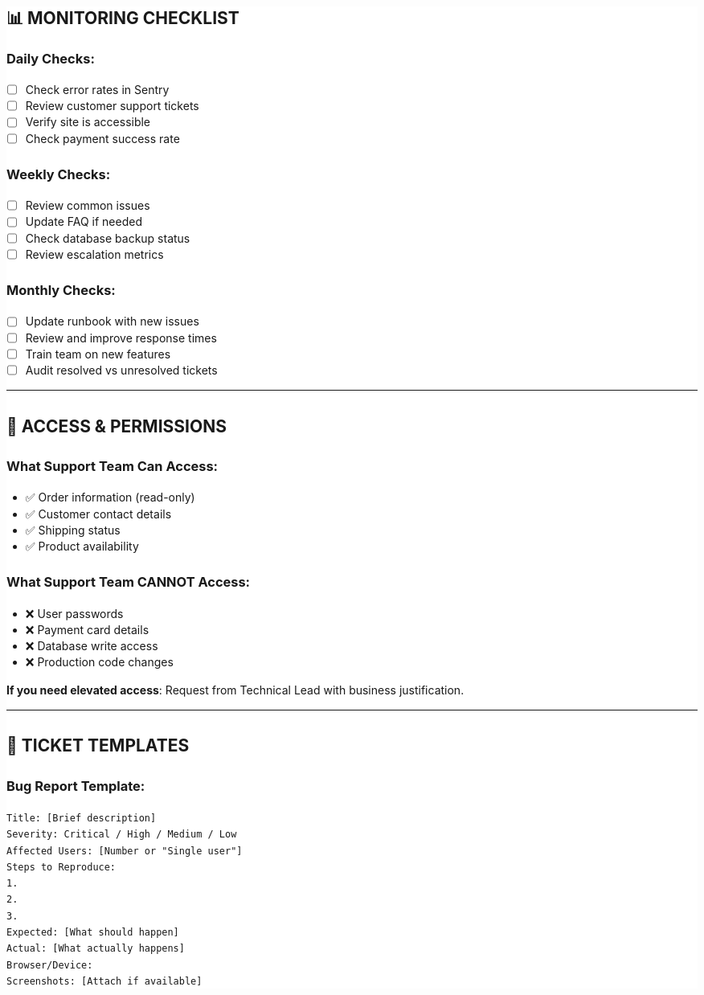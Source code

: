## 📊 MONITORING CHECKLIST

### Daily Checks:
- [ ] Check error rates in Sentry
- [ ] Review customer support tickets
- [ ] Verify site is accessible
- [ ] Check payment success rate

### Weekly Checks:
- [ ] Review common issues
- [ ] Update FAQ if needed
- [ ] Check database backup status
- [ ] Review escalation metrics

### Monthly Checks:
- [ ] Update runbook with new issues
- [ ] Review and improve response times
- [ ] Train team on new features
- [ ] Audit resolved vs unresolved tickets

---

## 🔐 ACCESS & PERMISSIONS

### What Support Team Can Access:
- ✅ Order information (read-only)
- ✅ Customer contact details
- ✅ Shipping status
- ✅ Product availability

### What Support Team CANNOT Access:
- ❌ User passwords
- ❌ Payment card details
- ❌ Database write access
- ❌ Production code changes

**If you need elevated access**: Request from Technical Lead with business justification.

---

## 📝 TICKET TEMPLATES

### Bug Report Template:
```
Title: [Brief description]
Severity: Critical / High / Medium / Low
Affected Users: [Number or "Single user"]
Steps to Reproduce:
1. 
2. 
3. 
Expected: [What should happen]
Actual: [What actually happens]
Browser/Device: 
Screenshots: [Attach if available]
```

